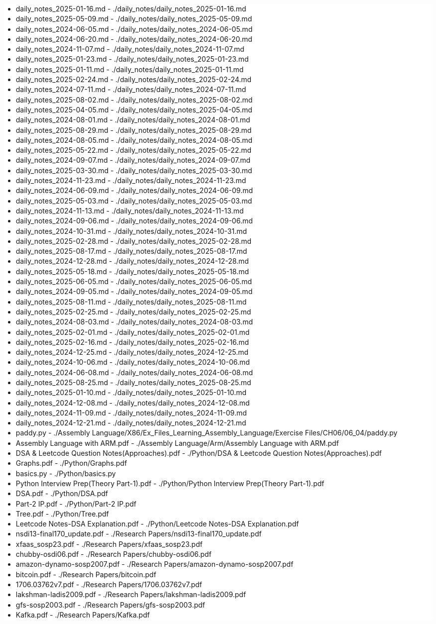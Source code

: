 - daily_notes_2025-01-16.md - ./daily_notes/daily_notes_2025-01-16.md
- daily_notes_2025-05-09.md - ./daily_notes/daily_notes_2025-05-09.md
- daily_notes_2024-06-05.md - ./daily_notes/daily_notes_2024-06-05.md
- daily_notes_2024-06-20.md - ./daily_notes/daily_notes_2024-06-20.md
- daily_notes_2024-11-07.md - ./daily_notes/daily_notes_2024-11-07.md
- daily_notes_2025-01-23.md - ./daily_notes/daily_notes_2025-01-23.md
- daily_notes_2025-01-11.md - ./daily_notes/daily_notes_2025-01-11.md
- daily_notes_2025-02-24.md - ./daily_notes/daily_notes_2025-02-24.md
- daily_notes_2024-07-11.md - ./daily_notes/daily_notes_2024-07-11.md
- daily_notes_2025-08-02.md - ./daily_notes/daily_notes_2025-08-02.md
- daily_notes_2025-04-05.md - ./daily_notes/daily_notes_2025-04-05.md
- daily_notes_2024-08-01.md - ./daily_notes/daily_notes_2024-08-01.md
- daily_notes_2025-08-29.md - ./daily_notes/daily_notes_2025-08-29.md
- daily_notes_2024-08-05.md - ./daily_notes/daily_notes_2024-08-05.md
- daily_notes_2025-05-22.md - ./daily_notes/daily_notes_2025-05-22.md
- daily_notes_2024-09-07.md - ./daily_notes/daily_notes_2024-09-07.md
- daily_notes_2025-03-30.md - ./daily_notes/daily_notes_2025-03-30.md
- daily_notes_2024-11-23.md - ./daily_notes/daily_notes_2024-11-23.md
- daily_notes_2024-06-09.md - ./daily_notes/daily_notes_2024-06-09.md
- daily_notes_2025-05-03.md - ./daily_notes/daily_notes_2025-05-03.md
- daily_notes_2024-11-13.md - ./daily_notes/daily_notes_2024-11-13.md
- daily_notes_2024-09-06.md - ./daily_notes/daily_notes_2024-09-06.md
- daily_notes_2024-10-31.md - ./daily_notes/daily_notes_2024-10-31.md
- daily_notes_2025-02-28.md - ./daily_notes/daily_notes_2025-02-28.md
- daily_notes_2025-08-17.md - ./daily_notes/daily_notes_2025-08-17.md
- daily_notes_2024-12-28.md - ./daily_notes/daily_notes_2024-12-28.md
- daily_notes_2025-05-18.md - ./daily_notes/daily_notes_2025-05-18.md
- daily_notes_2025-06-05.md - ./daily_notes/daily_notes_2025-06-05.md
- daily_notes_2024-09-05.md - ./daily_notes/daily_notes_2024-09-05.md
- daily_notes_2025-08-11.md - ./daily_notes/daily_notes_2025-08-11.md
- daily_notes_2025-02-25.md - ./daily_notes/daily_notes_2025-02-25.md
- daily_notes_2024-08-03.md - ./daily_notes/daily_notes_2024-08-03.md
- daily_notes_2025-02-01.md - ./daily_notes/daily_notes_2025-02-01.md
- daily_notes_2025-02-16.md - ./daily_notes/daily_notes_2025-02-16.md
- daily_notes_2024-12-25.md - ./daily_notes/daily_notes_2024-12-25.md
- daily_notes_2024-10-06.md - ./daily_notes/daily_notes_2024-10-06.md
- daily_notes_2024-06-08.md - ./daily_notes/daily_notes_2024-06-08.md
- daily_notes_2025-08-25.md - ./daily_notes/daily_notes_2025-08-25.md
- daily_notes_2025-01-10.md - ./daily_notes/daily_notes_2025-01-10.md
- daily_notes_2024-12-08.md - ./daily_notes/daily_notes_2024-12-08.md
- daily_notes_2024-11-09.md - ./daily_notes/daily_notes_2024-11-09.md
- daily_notes_2024-12-21.md - ./daily_notes/daily_notes_2024-12-21.md
- paddy.py - ./Assembly Language/X86/Ex_Files_Learning_Assembly_Language/Exercise Files/CH06/06_04/paddy.py
- Assembly Language with ARM.pdf - ./Assembly Language/Arm/Assembly Language with ARM.pdf
- DSA & Leetcode Question Notes(Approaches).pdf - ./Python/DSA & Leetcode Question Notes(Approaches).pdf
- Graphs.pdf - ./Python/Graphs.pdf
- basics.py - ./Python/basics.py
- Python Interview Prep(Theory Part-1).pdf - ./Python/Python Interview Prep(Theory Part-1).pdf
- DSA.pdf - ./Python/DSA.pdf
- Part-2 IP.pdf - ./Python/Part-2 IP.pdf
- Tree.pdf - ./Python/Tree.pdf
- Leetcode Notes-DSA Explanation.pdf - ./Python/Leetcode Notes-DSA Explanation.pdf
- nsdi13-final170_update.pdf - ./Research Papers/nsdi13-final170_update.pdf
- xfaas_sosp23.pdf - ./Research Papers/xfaas_sosp23.pdf
- chubby-osdi06.pdf - ./Research Papers/chubby-osdi06.pdf
- amazon-dynamo-sosp2007.pdf - ./Research Papers/amazon-dynamo-sosp2007.pdf
- bitcoin.pdf - ./Research Papers/bitcoin.pdf
- 1706.03762v7.pdf - ./Research Papers/1706.03762v7.pdf
- lakshman-ladis2009.pdf - ./Research Papers/lakshman-ladis2009.pdf
- gfs-sosp2003.pdf - ./Research Papers/gfs-sosp2003.pdf
- Kafka.pdf - ./Research Papers/Kafka.pdf
